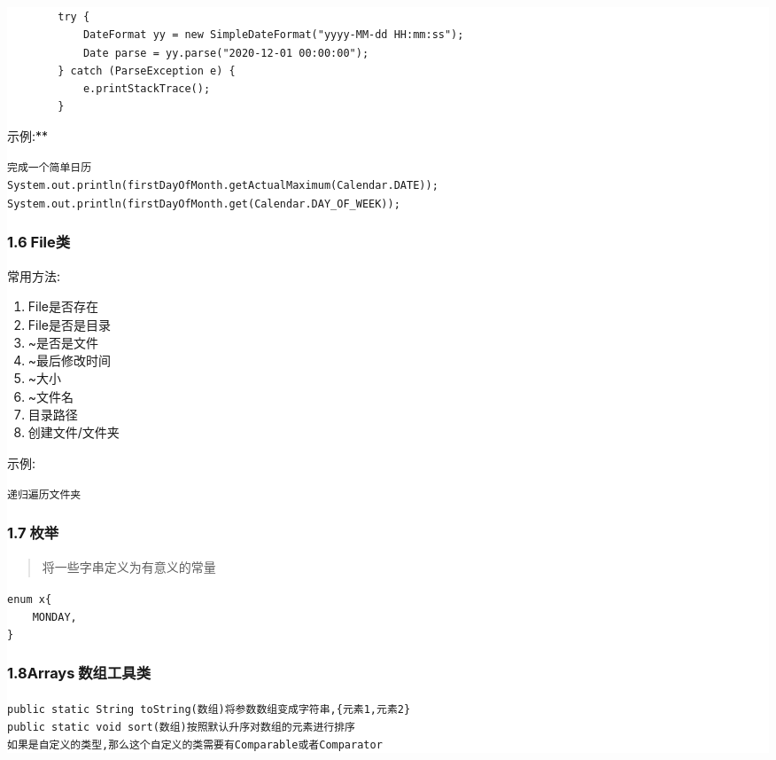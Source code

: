 ```
        try {
            DateFormat yy = new SimpleDateFormat("yyyy-MM-dd HH:mm:ss");
            Date parse = yy.parse("2020-12-01 00:00:00");     
        } catch (ParseException e) {
            e.printStackTrace();
        }
```

示例:**

```
完成一个简单日历
System.out.println(firstDayOfMonth.getActualMaximum(Calendar.DATE));
System.out.println(firstDayOfMonth.get(Calendar.DAY_OF_WEEK));
```

### 1.6 File类

常用方法:

1. File是否存在
2. File是否是目录
3. ~是否是文件
4. ~最后修改时间
5. ~大小
6. ~文件名
7. 目录路径
8. 创建文件/文件夹

示例:

```
递归遍历文件夹
```

### 1.7 枚举

>  将一些字串定义为有意义的常量
>

```
enum x{
    MONDAY,
}
```



### 1.8Arrays 数组工具类

```
public static String toString(数组)将参数数组变成字符串,{元素1,元素2}
public static void sort(数组)按照默认升序对数组的元素进行排序
如果是自定义的类型,那么这个自定义的类需要有Comparable或者Comparator
```

